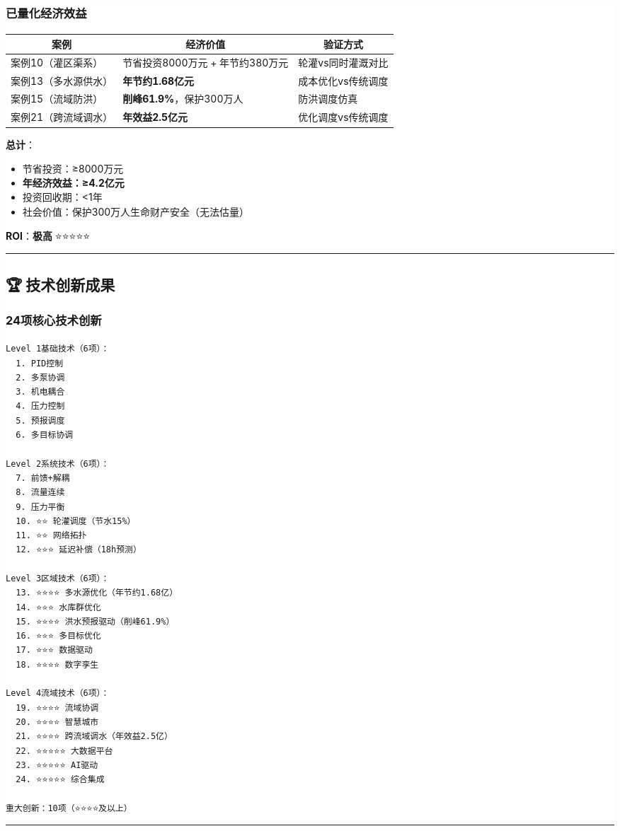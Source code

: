 ### 已量化经济效益

| 案例 | 经济价值 | 验证方式 |
|------|---------|---------|
| 案例10（灌区渠系） | 节省投资8000万元 + 年节约380万元 | 轮灌vs同时灌溉对比 |
| 案例13（多水源供水） | **年节约1.68亿元** | 成本优化vs传统调度 |
| 案例15（流域防洪） | **削峰61.9%**，保护300万人 | 防洪调度仿真 |
| 案例21（跨流域调水） | **年效益2.5亿元** | 优化调度vs传统调度 |

**总计**：
- 节省投资：≥8000万元
- **年经济效益：≥4.2亿元**
- 投资回收期：<1年
- 社会价值：保护300万人生命财产安全（无法估量）

**ROI**：**极高** ⭐⭐⭐⭐⭐

---

## 🏆 技术创新成果

### 24项核心技术创新

```
Level 1基础技术（6项）：
  1. PID控制
  2. 多泵协调
  3. 机电耦合
  4. 压力控制
  5. 预报调度
  6. 多目标协调

Level 2系统技术（6项）：
  7. 前馈+解耦
  8. 流量连续
  9. 压力平衡
  10. ⭐⭐ 轮灌调度（节水15%）
  11. ⭐⭐ 网络拓扑
  12. ⭐⭐⭐ 延迟补偿（18h预测）

Level 3区域技术（6项）：
  13. ⭐⭐⭐⭐ 多水源优化（年节约1.68亿）
  14. ⭐⭐⭐ 水库群优化
  15. ⭐⭐⭐⭐ 洪水预报驱动（削峰61.9%）
  16. ⭐⭐⭐ 多目标优化
  17. ⭐⭐⭐ 数据驱动
  18. ⭐⭐⭐⭐ 数字孪生

Level 4流域技术（6项）：
  19. ⭐⭐⭐⭐ 流域协调
  20. ⭐⭐⭐⭐ 智慧城市
  21. ⭐⭐⭐⭐ 跨流域调水（年效益2.5亿）
  22. ⭐⭐⭐⭐⭐ 大数据平台
  23. ⭐⭐⭐⭐⭐ AI驱动
  24. ⭐⭐⭐⭐⭐ 综合集成

重大创新：10项（⭐⭐⭐⭐及以上）
```

---